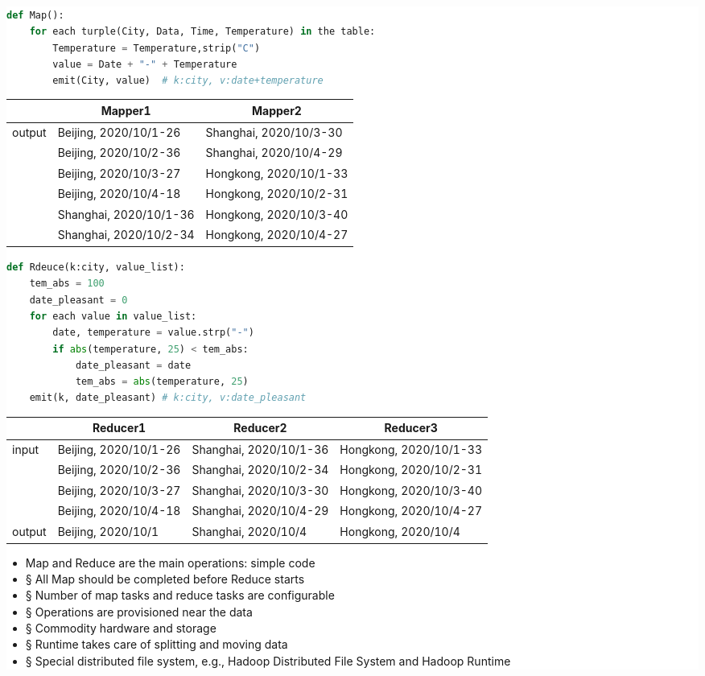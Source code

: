 
```python
def Map():
    for each turple(City, Data, Time, Temperature) in the table:
        Temperature = Temperature,strip("C")
        value = Date + "-" + Temperature
        emit(City, value)  # k:city, v:date+temperature
```

|  | Mapper1 | Mapper2 |
| --- | --- | --- |
| output | Beijing, 2020/10/1-26 | Shanghai, 2020/10/3-30 |
|  | Beijing, 2020/10/2-36 | Shanghai, 2020/10/4-29 |
|  | Beijing, 2020/10/3-27 | Hongkong, 2020/10/1-33 |
|  | Beijing, 2020/10/4-18 | Hongkong, 2020/10/2-31 |
|  | Shanghai, 2020/10/1-36 | Hongkong, 2020/10/3-40 |
|  | Shanghai, 2020/10/2-34 | Hongkong, 2020/10/4-27 |

```python
def Rdeuce(k:city, value_list):
    tem_abs = 100
    date_pleasant = 0
    for each value in value_list:
        date, temperature = value.strp("-")
        if abs(temperature, 25) < tem_abs:
            date_pleasant = date
            tem_abs = abs(temperature, 25)
    emit(k, date_pleasant) # k:city, v:date_pleasant 
```

|  | Reducer1 | Reducer2 | Reducer3 |
| --- | --- | --- | --- |
| input | Beijing, 2020/10/1-26 | Shanghai, 2020/10/1-36 | Hongkong, 2020/10/1-33 |
|  | Beijing, 2020/10/2-36 | Shanghai, 2020/10/2-34 | Hongkong, 2020/10/2-31 |
|  | Beijing, 2020/10/3-27 | Shanghai, 2020/10/3-30 | Hongkong, 2020/10/3-40 |
|  | Beijing, 2020/10/4-18 | Shanghai, 2020/10/4-29 | Hongkong, 2020/10/4-27 |
| output | Beijing, 2020/10/1 | Shanghai, 2020/10/4 | Hongkong, 2020/10/4 |

- Map and Reduce are the main operations: simple code
- § All Map should be completed before Reduce starts
- § Number of map tasks and reduce tasks are configurable
- § Operations are provisioned near the data
- § Commodity hardware and storage
- § Runtime takes care of splitting and moving data
- § Special distributed file system, e.g., Hadoop Distributed File System and Hadoop Runtime
